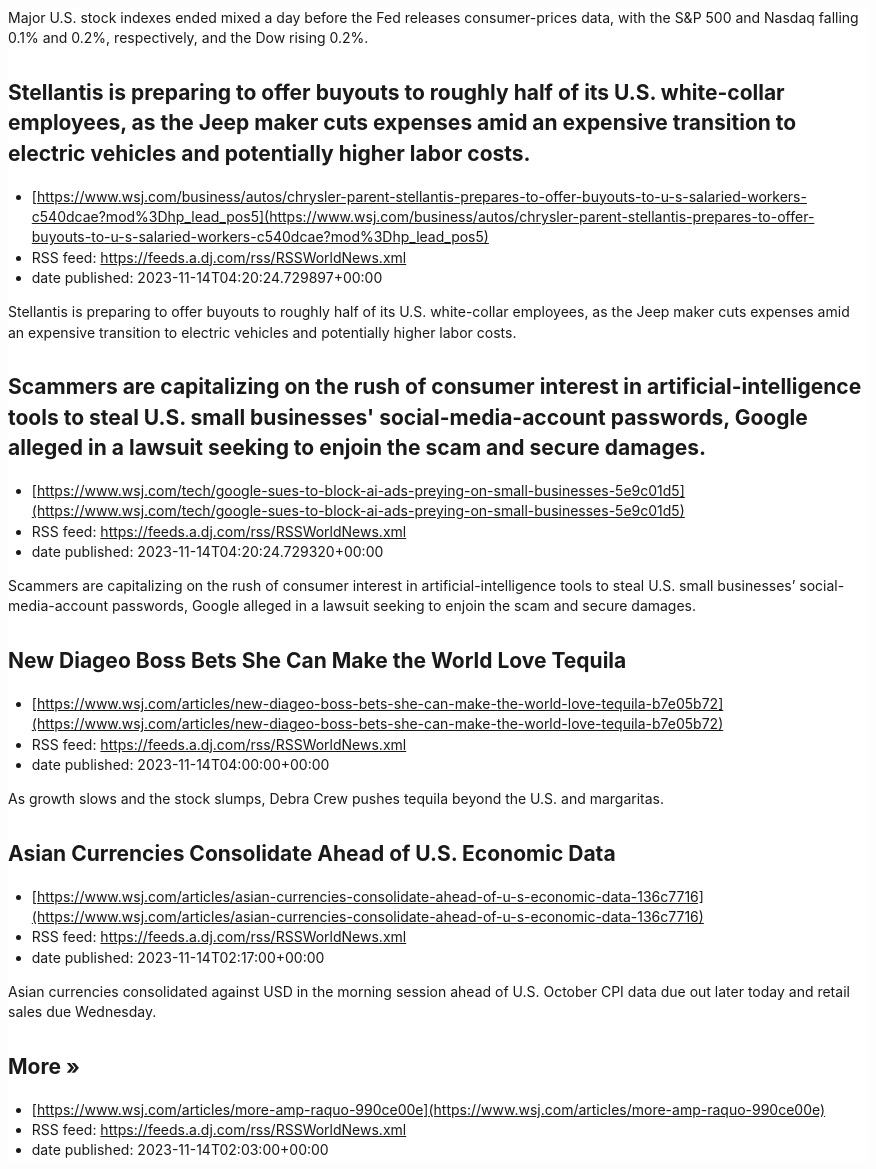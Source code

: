 Major U.S. stock indexes ended mixed a day before the Fed releases consumer-prices data, with the S&amp;P 500 and Nasdaq falling 0.1% and 0.2%, respectively, and the Dow rising 0.2%.

## Stellantis is preparing to offer buyouts to roughly half of its U.S. white-collar employees, as the Jeep maker cuts expenses amid an expensive transition to electric vehicles and potentially higher labor costs.
 - [https://www.wsj.com/business/autos/chrysler-parent-stellantis-prepares-to-offer-buyouts-to-u-s-salaried-workers-c540dcae?mod%3Dhp_lead_pos5](https://www.wsj.com/business/autos/chrysler-parent-stellantis-prepares-to-offer-buyouts-to-u-s-salaried-workers-c540dcae?mod%3Dhp_lead_pos5)
 - RSS feed: https://feeds.a.dj.com/rss/RSSWorldNews.xml
 - date published: 2023-11-14T04:20:24.729897+00:00

Stellantis is preparing to offer buyouts to roughly half of its U.S. white-collar employees, as the Jeep maker cuts expenses amid an expensive transition to electric vehicles and potentially higher labor costs.

## Scammers are capitalizing on the rush of consumer interest in artificial-intelligence tools to steal U.S. small businesses' social-media-account passwords, Google alleged in a lawsuit seeking to enjoin the scam and secure damages.
 - [https://www.wsj.com/tech/google-sues-to-block-ai-ads-preying-on-small-businesses-5e9c01d5](https://www.wsj.com/tech/google-sues-to-block-ai-ads-preying-on-small-businesses-5e9c01d5)
 - RSS feed: https://feeds.a.dj.com/rss/RSSWorldNews.xml
 - date published: 2023-11-14T04:20:24.729320+00:00

Scammers are capitalizing on the rush of consumer interest in artificial-intelligence tools to steal U.S. small businesses’ social-media-account passwords, Google alleged in a lawsuit seeking to enjoin the scam and secure damages.

## New Diageo Boss Bets She Can Make the World Love Tequila
 - [https://www.wsj.com/articles/new-diageo-boss-bets-she-can-make-the-world-love-tequila-b7e05b72](https://www.wsj.com/articles/new-diageo-boss-bets-she-can-make-the-world-love-tequila-b7e05b72)
 - RSS feed: https://feeds.a.dj.com/rss/RSSWorldNews.xml
 - date published: 2023-11-14T04:00:00+00:00

As growth slows and the stock slumps, Debra Crew pushes tequila beyond the U.S. and margaritas.

## Asian Currencies Consolidate Ahead of U.S. Economic Data
 - [https://www.wsj.com/articles/asian-currencies-consolidate-ahead-of-u-s-economic-data-136c7716](https://www.wsj.com/articles/asian-currencies-consolidate-ahead-of-u-s-economic-data-136c7716)
 - RSS feed: https://feeds.a.dj.com/rss/RSSWorldNews.xml
 - date published: 2023-11-14T02:17:00+00:00

Asian currencies consolidated against USD in the morning session ahead of U.S. October CPI data due out later today and retail sales due Wednesday.

## More &raquo;
 - [https://www.wsj.com/articles/more-amp-raquo-990ce00e](https://www.wsj.com/articles/more-amp-raquo-990ce00e)
 - RSS feed: https://feeds.a.dj.com/rss/RSSWorldNews.xml
 - date published: 2023-11-14T02:03:00+00:00
